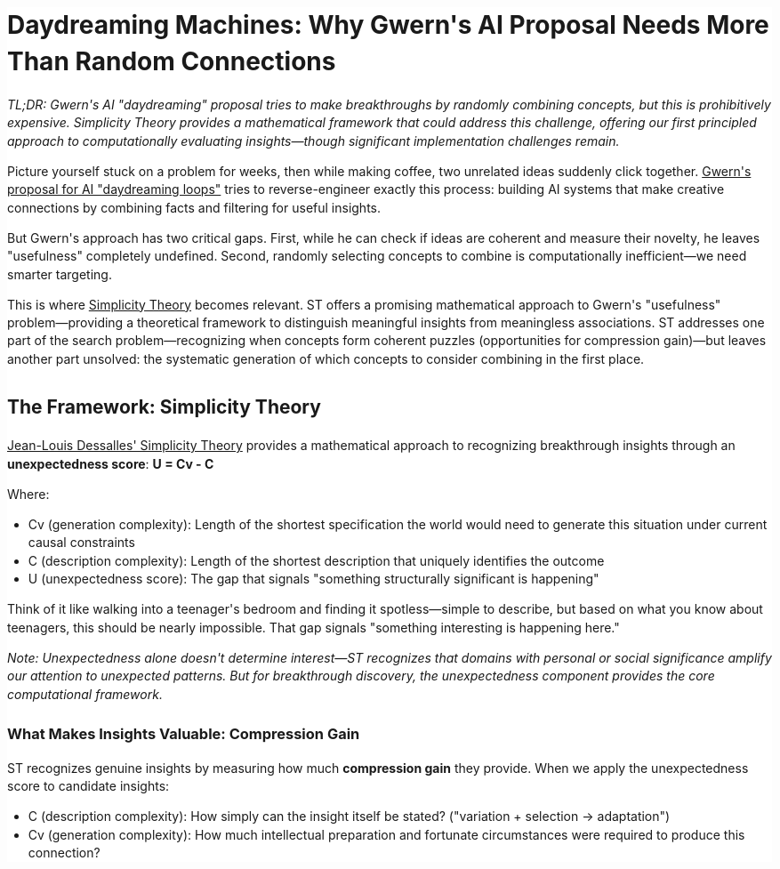 # Daydreaming Machines: Why Gwern's AI Proposal Needs More Than Random Connections

*TL;DR: Gwern's AI "daydreaming" proposal tries to make breakthroughs by randomly combining concepts, but this is prohibitively expensive. Simplicity Theory provides a mathematical framework that could address this challenge, offering our first principled approach to computationally evaluating insights—though significant implementation challenges remain.*

Picture yourself stuck on a problem for weeks, then while making coffee, two unrelated ideas suddenly click together. [Gwern's proposal for AI "daydreaming loops"](https://gwern.net/ai-daydreaming) tries to reverse-engineer exactly this process: building AI systems that make creative connections by combining facts and filtering for useful insights.

But Gwern's approach has two critical gaps. First, while he can check if ideas are coherent and measure their novelty, he leaves "usefulness" completely undefined. Second, randomly selecting concepts to combine is computationally inefficient—we need smarter targeting.

This is where [Simplicity Theory](https://simplicitytheory.telecom-paris.fr/) becomes relevant. ST offers a promising mathematical approach to Gwern's "usefulness" problem—providing a theoretical framework to distinguish meaningful insights from meaningless associations. ST addresses one part of the search problem—recognizing when concepts form coherent puzzles (opportunities for compression gain)—but leaves another part unsolved: the systematic generation of which concepts to consider combining in the first place.

## The Framework: Simplicity Theory

[Jean-Louis Dessalles' Simplicity Theory](https://simplicitytheory.telecom-paris.fr/) provides a mathematical approach to recognizing breakthrough insights through an **unexpectedness score**: **U = Cv - C**

Where:
- Cv (generation complexity): Length of the shortest specification the world would need to generate this situation under current causal constraints
- C (description complexity): Length of the shortest description that uniquely identifies the outcome
- U (unexpectedness score): The gap that signals "something structurally significant is happening"

Think of it like walking into a teenager's bedroom and finding it spotless—simple to describe, but based on what you know about teenagers, this should be nearly impossible. That gap signals "something interesting is happening here."

*Note: Unexpectedness alone doesn't determine interest—ST recognizes that domains with personal or social significance amplify our attention to unexpected patterns. But for breakthrough discovery, the unexpectedness component provides the core computational framework.*

### What Makes Insights Valuable: Compression Gain

ST recognizes genuine insights by measuring how much **compression gain** they provide. When we apply the unexpectedness score to candidate insights:

- C (description complexity): How simply can the insight itself be stated? ("variation + selection → adaptation") 
- Cv (generation complexity): How much intellectual preparation and fortunate circumstances were required to produce this connection?
